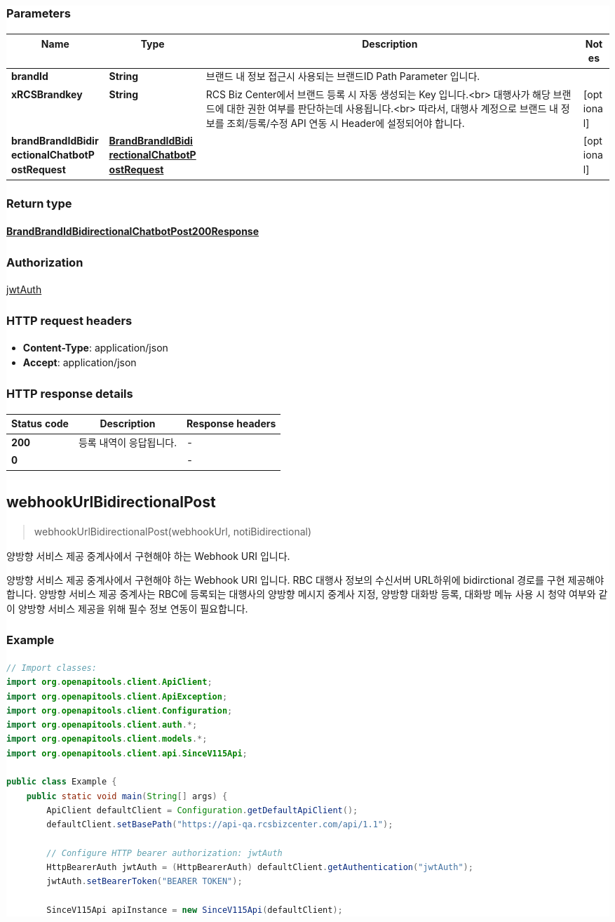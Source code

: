 ### Parameters


| Name | Type | Description  | Notes |
|------------- | ------------- | ------------- | -------------|
| **brandId** | **String**| 브랜드 내 정보 접근시 사용되는 브랜드ID Path Parameter 입니다.  | |
| **xRCSBrandkey** | **String**| RCS Biz Center에서 브랜드 등록 시 자동 생성되는 Key 입니다.&lt;br&gt;    대행사가 해당 브랜드에 대한 권한 여부를 판단하는데 사용됩니다.&lt;br&gt;     따라서, 대행사 계정으로 브랜드 내 정보를 조회/등록/수정 API 연동 시 Header에 설정되어야 합니다.  | [optional] |
| **brandBrandIdBidirectionalChatbotPostRequest** | [**BrandBrandIdBidirectionalChatbotPostRequest**](BrandBrandIdBidirectionalChatbotPostRequest.md)|  | [optional] |

### Return type

[**BrandBrandIdBidirectionalChatbotPost200Response**](BrandBrandIdBidirectionalChatbotPost200Response.md)

### Authorization

[jwtAuth](../README.md#jwtAuth)

### HTTP request headers

- **Content-Type**: application/json
- **Accept**: application/json


### HTTP response details
| Status code | Description | Response headers |
|-------------|-------------|------------------|
| **200** | 등록 내역이 응답됩니다.  |  -  |
| **0** |  |  -  |


## webhookUrlBidirectionalPost

> webhookUrlBidirectionalPost(webhookUrl, notiBidirectional)

양방향 서비스 제공 중계사에서 구현해야 하는 Webhook URI 입니다. 

양방향 서비스 제공 중계사에서 구현해야 하는 Webhook URI 입니다. RBC 대행사 정보의 수신서버 URL하위에 bidirctional 경로를 구현 제공해야 합니다.   양방향 서비스 제공 중계사는 RBC에 등록되는 대행사의 양방향 메시지 중계사 지정, 양방향 대화방 등록, 대화방 메뉴 사용 시 청약 여부와 같이 양방향 서비스 제공을 위해 필수 정보 연동이 필요합니다.   

### Example

```java
// Import classes:
import org.openapitools.client.ApiClient;
import org.openapitools.client.ApiException;
import org.openapitools.client.Configuration;
import org.openapitools.client.auth.*;
import org.openapitools.client.models.*;
import org.openapitools.client.api.SinceV115Api;

public class Example {
    public static void main(String[] args) {
        ApiClient defaultClient = Configuration.getDefaultApiClient();
        defaultClient.setBasePath("https://api-qa.rcsbizcenter.com/api/1.1");
        
        // Configure HTTP bearer authorization: jwtAuth
        HttpBearerAuth jwtAuth = (HttpBearerAuth) defaultClient.getAuthentication("jwtAuth");
        jwtAuth.setBearerToken("BEARER TOKEN");

        SinceV115Api apiInstance = new SinceV115Api(defaultClient);
```